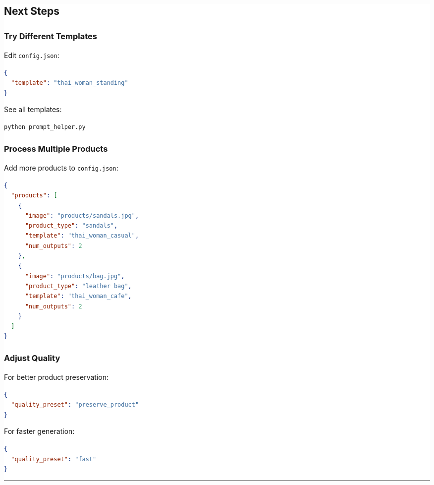 
## Next Steps

### Try Different Templates

Edit `config.json`:

```json
{
  "template": "thai_woman_standing"
}
```

See all templates:
```bash
python prompt_helper.py
```

### Process Multiple Products

Add more products to `config.json`:

```json
{
  "products": [
    {
      "image": "products/sandals.jpg",
      "product_type": "sandals",
      "template": "thai_woman_casual",
      "num_outputs": 2
    },
    {
      "image": "products/bag.jpg",
      "product_type": "leather bag",
      "template": "thai_woman_cafe",
      "num_outputs": 2
    }
  ]
}
```

### Adjust Quality

For better product preservation:
```json
{
  "quality_preset": "preserve_product"
}
```

For faster generation:
```json
{
  "quality_preset": "fast"
}
```

---